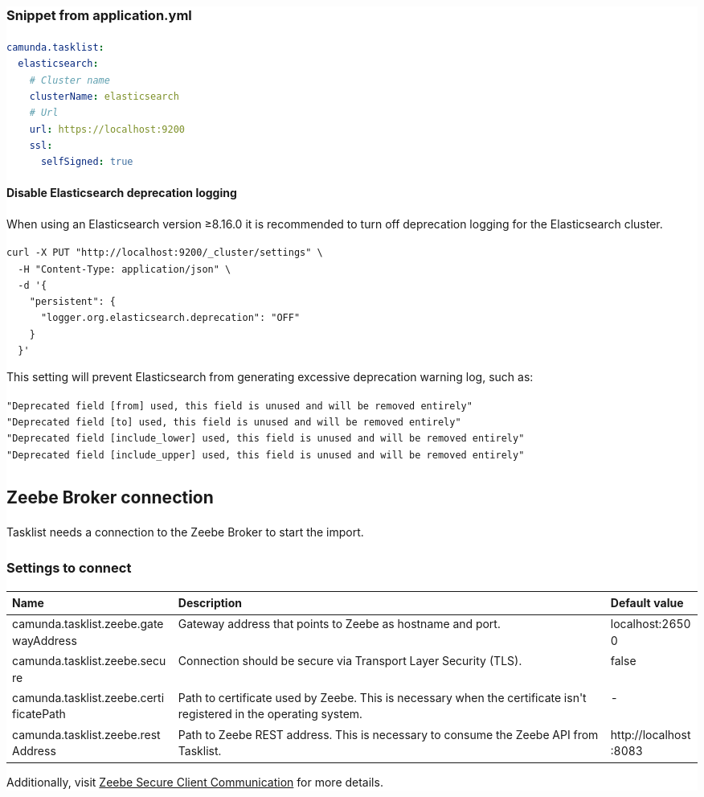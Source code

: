 ### Snippet from application.yml

```yaml
camunda.tasklist:
  elasticsearch:
    # Cluster name
    clusterName: elasticsearch
    # Url
    url: https://localhost:9200
    ssl:
      selfSigned: true
```

#### Disable Elasticsearch deprecation logging

When using an Elasticsearch version ≥8.16.0 it is recommended to turn off deprecation logging for the Elasticsearch cluster.

```shell
curl -X PUT "http://localhost:9200/_cluster/settings" \
  -H "Content-Type: application/json" \
  -d '{
    "persistent": {
      "logger.org.elasticsearch.deprecation": "OFF"
    }
  }'
```

This setting will prevent Elasticsearch from generating excessive deprecation warning log, such as:

```
"Deprecated field [from] used, this field is unused and will be removed entirely"
"Deprecated field [to] used, this field is unused and will be removed entirely"
"Deprecated field [include_lower] used, this field is unused and will be removed entirely"
"Deprecated field [include_upper] used, this field is unused and will be removed entirely"
```

## Zeebe Broker connection

Tasklist needs a connection to the Zeebe Broker to start the import.

### Settings to connect

| Name                                   | Description                                                                                                         | Default value         |
| :------------------------------------- | :------------------------------------------------------------------------------------------------------------------ | :-------------------- |
| camunda.tasklist.zeebe.gatewayAddress  | Gateway address that points to Zeebe as hostname and port.                                                          | localhost:26500       |
| camunda.tasklist.zeebe.secure          | Connection should be secure via Transport Layer Security (TLS).                                                     | false                 |
| camunda.tasklist.zeebe.certificatePath | Path to certificate used by Zeebe. This is necessary when the certificate isn't registered in the operating system. | -                     |
| camunda.tasklist.zeebe.restAddress     | Path to Zeebe REST address. This is necessary to consume the Zeebe API from Tasklist.                               | http://localhost:8083 |

Additionally, visit [Zeebe Secure Client Communication](/self-managed/zeebe-deployment/security/secure-client-communication.md) for more details.
